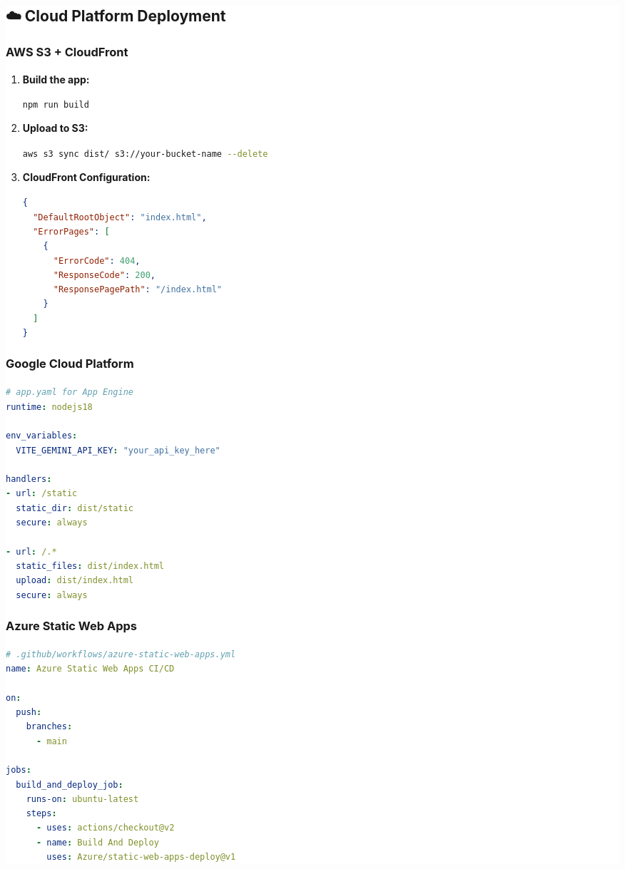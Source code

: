 ## ☁️ Cloud Platform Deployment

### AWS S3 + CloudFront

1. **Build the app:**
   ```bash
   npm run build
   ```

2. **Upload to S3:**
   ```bash
   aws s3 sync dist/ s3://your-bucket-name --delete
   ```

3. **CloudFront Configuration:**
   ```json
   {
     "DefaultRootObject": "index.html",
     "ErrorPages": [
       {
         "ErrorCode": 404,
         "ResponseCode": 200,
         "ResponsePagePath": "/index.html"
       }
     ]
   }
   ```

### Google Cloud Platform

```yaml
# app.yaml for App Engine
runtime: nodejs18

env_variables:
  VITE_GEMINI_API_KEY: "your_api_key_here"

handlers:
- url: /static
  static_dir: dist/static
  secure: always

- url: /.*
  static_files: dist/index.html
  upload: dist/index.html
  secure: always
```

### Azure Static Web Apps

```yaml
# .github/workflows/azure-static-web-apps.yml
name: Azure Static Web Apps CI/CD

on:
  push:
    branches:
      - main

jobs:
  build_and_deploy_job:
    runs-on: ubuntu-latest
    steps:
      - uses: actions/checkout@v2
      - name: Build And Deploy
        uses: Azure/static-web-apps-deploy@v1
```